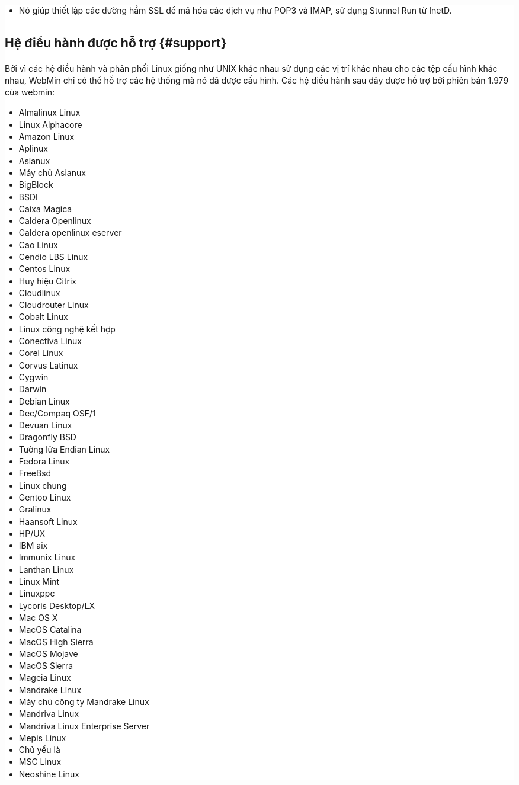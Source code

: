   * Nó giúp thiết lập các đường hầm SSL để mã hóa các dịch vụ như POP3 và IMAP, sử dụng Stunnel Run từ InetD.

## Hệ điều hành được hỗ trợ   {#support}
Bởi vì các hệ điều hành và phân phối Linux giống như UNIX khác nhau sử dụng các vị trí khác nhau cho các tệp cấu hình khác nhau, WebMin chỉ có thể hỗ trợ các hệ thống mà nó đã được cấu hình. Các hệ điều hành sau đây được hỗ trợ bởi phiên bản 1.979 của webmin:
  * Almalinux Linux
  * Linux Alphacore
  * Amazon Linux
  * Aplinux
  * Asianux
  * Máy chủ Asianux
  * BigBlock
  * BSDI
  * Caixa Magica
  * Caldera Openlinux
  * Caldera openlinux eserver
  * Cao Linux
  * Cendio LBS Linux
  * Centos Linux
  * Huy hiệu Citrix
  * Cloudlinux
  * Cloudrouter Linux
  * Cobalt Linux
  * Linux công nghệ kết hợp
  * Conectiva Linux
  * Corel Linux
  * Corvus Latinux
  * Cygwin
  * Darwin
  * Debian Linux
  * Dec/Compaq OSF/1
  * Devuan Linux
  * Dragonfly BSD
  * Tường lửa Endian Linux
  * Fedora Linux
  * FreeBsd
  * Linux chung
  * Gentoo Linux
  * Gralinux
  * Haansoft Linux
  * HP/UX
  * IBM aix
  * Immunix Linux
  * Lanthan Linux
  * Linux Mint
  * Linuxppc
  * Lycoris Desktop/LX
  * Mac OS X
  * MacOS Catalina
  * MacOS High Sierra
  * MacOS Mojave
  * MacOS Sierra
  * Mageia Linux
  * Mandrake Linux
  * Máy chủ công ty Mandrake Linux
  * Mandriva Linux
  * Mandriva Linux Enterprise Server
  * Mepis Linux
  * Chủ yếu là
  * MSC Linux
  * Neoshine Linux